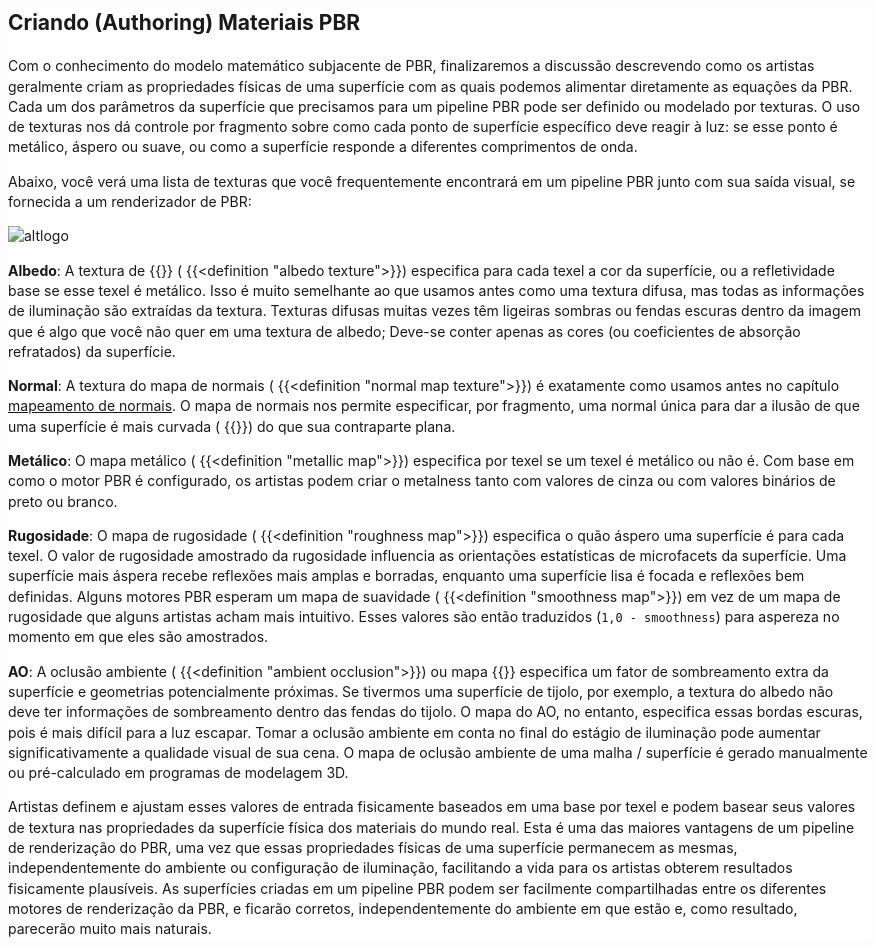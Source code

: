 ## Criando (Authoring) Materiais PBR 

Com o conhecimento do modelo matemático subjacente de PBR, finalizaremos a discussão descrevendo como os artistas geralmente criam as propriedades físicas de uma superfície com as quais podemos alimentar diretamente as equações da PBR. Cada um dos parâmetros da superfície que precisamos para um pipeline PBR pode ser definido ou modelado por texturas. O uso de texturas nos dá controle por fragmento sobre como cada ponto de superfície específico deve reagir à luz: se esse ponto é metálico, áspero ou suave, ou como a superfície responde a diferentes comprimentos de onda.

Abaixo, você verá uma lista de texturas que você frequentemente encontrará em um pipeline PBR junto com sua saída visual, se fornecida a um renderizador de PBR:

![altlogo](https://learnopengl.com/img/pbr/textures.png)

**Albedo**: A textura de {{<definition albedo>}} ( {{<definition "albedo texture">}}) especifica para cada texel a cor da superfície, ou a refletividade base se esse texel é metálico. Isso é muito semelhante ao que usamos antes como uma textura difusa, mas todas as informações de iluminação são extraídas da textura. Texturas difusas muitas vezes têm ligeiras sombras ou fendas escuras dentro da imagem que é algo que você não quer em uma textura de albedo; Deve-se conter apenas as cores (ou coeficientes de absorção refratados) da superfície.

**Normal**: A textura do mapa de normais ( {{<definition "normal map texture">}}) é exatamente como usamos antes no capítulo [mapeamento de normais](https://learnopengl.com/Advanced-Lighting/Normal-Mapping). O mapa de normais nos permite especificar, por fragmento, uma normal única para dar a ilusão de que uma superfície é mais curvada ( {{<english bumpier>}}) do que sua contraparte plana.

**Metálico**: O mapa metálico ( {{<definition "metallic map">}}) especifica por texel se um texel é metálico ou não é. Com base em como o motor PBR é configurado, os artistas podem criar o metalness tanto com valores de cinza ou com valores binários de preto ou branco.

**Rugosidade**: O mapa de rugosidade ( {{<definition "roughness map">}}) especifica o quão áspero uma superfície é para cada texel. O valor de rugosidade amostrado da rugosidade influencia as orientações estatísticas de microfacets da superfície. Uma superfície mais áspera recebe reflexões mais amplas e borradas, enquanto uma superfície lisa é focada e reflexões bem definidas. Alguns motores PBR esperam um mapa de suavidade ( {{<definition "smoothness map">}}) em vez de um mapa de rugosidade que alguns artistas acham mais intuitivo. Esses valores são então traduzidos (`1,0 - smoothness`) para aspereza no momento em que eles são amostrados.

**AO**: A oclusão ambiente ( {{<definition "ambient occlusion">}}) ou mapa {{<definition AO>}} especifica um fator de sombreamento extra da superfície e geometrias potencialmente próximas. Se tivermos uma superfície de tijolo, por exemplo, a textura do albedo não deve ter informações de sombreamento dentro das fendas do tijolo. O mapa do AO, no entanto, especifica essas bordas escuras, pois é mais difícil para a luz escapar. Tomar a oclusão ambiente em conta no final do estágio de iluminação pode aumentar significativamente a qualidade visual de sua cena. O mapa de oclusão ambiente de uma malha / superfície é gerado manualmente ou pré-calculado em programas de modelagem 3D.

Artistas definem e ajustam esses valores de entrada fisicamente baseados em uma base por texel e podem basear seus valores de textura nas propriedades da superfície física dos materiais do mundo real. Esta é uma das maiores vantagens de um pipeline de renderização do PBR, uma vez que essas propriedades físicas de uma superfície permanecem as mesmas, independentemente do ambiente ou configuração de iluminação, facilitando a vida para os artistas obterem resultados fisicamente plausíveis. As superfícies criadas em um pipeline PBR podem ser facilmente compartilhadas entre os diferentes motores de renderização da PBR, e ficarão corretos, independentemente do ambiente em que estão e, como resultado, parecerão muito mais naturais.
